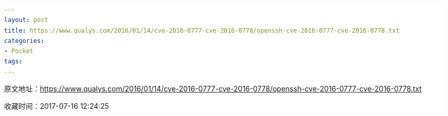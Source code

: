 ```yaml
---
layout: post
title: https://www.qualys.com/2016/01/14/cve-2016-0777-cve-2016-0778/openssh-cve-2016-0777-cve-2016-0778.txt
categories:
- Pocket
tags:
---
```

原文地址：https://www.qualys.com/2016/01/14/cve-2016-0777-cve-2016-0778/openssh-cve-2016-0777-cve-2016-0778.txt

收藏时间：2017-07-16 12:24:25

<div  ><body nodeIndex="2">
